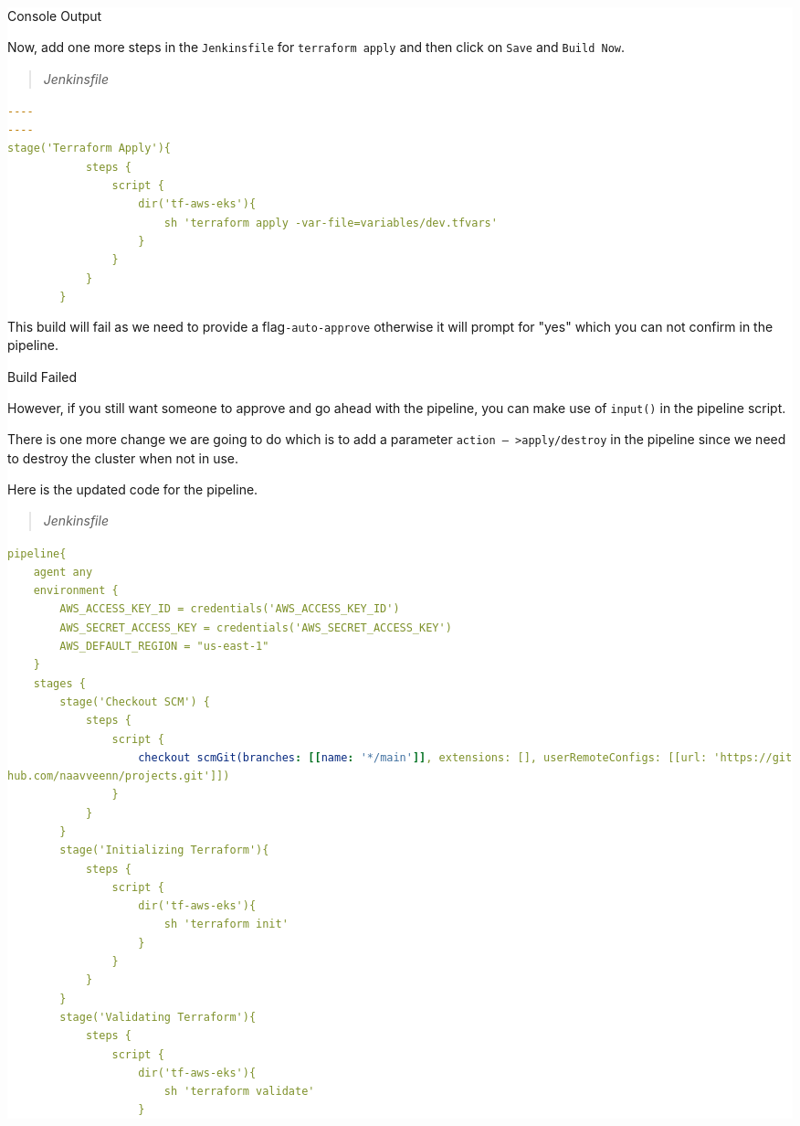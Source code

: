Console Output

Now, add one more steps in the `Jenkinsfile` for `terraform apply` and then click on `Save` and `Build Now`.

> *Jenkinsfile*

```yaml
----
----
stage('Terraform Apply'){
            steps {
                script {
                    dir('tf-aws-eks'){
                        sh 'terraform apply -var-file=variables/dev.tfvars'
                    }
                }
            }
        }
```

This build will fail as we need to provide a flag`-auto-approve` otherwise it will prompt for "yes" which you can not confirm in the pipeline.

Build Failed

However, if you still want someone to approve and go ahead with the pipeline, you can make use of `input()` in the pipeline script.

There is one more change we are going to do which is to add a parameter `action — >apply/destroy` in the pipeline since we need to destroy the cluster when not in use.

Here is the updated code for the pipeline.


> *Jenkinsfile*

```yaml
pipeline{
    agent any
    environment {
        AWS_ACCESS_KEY_ID = credentials('AWS_ACCESS_KEY_ID')
        AWS_SECRET_ACCESS_KEY = credentials('AWS_SECRET_ACCESS_KEY')
        AWS_DEFAULT_REGION = "us-east-1"
    }
    stages {
        stage('Checkout SCM') {
            steps {
                script {
                    checkout scmGit(branches: [[name: '*/main']], extensions: [], userRemoteConfigs: [[url: 'https://github.com/naavveenn/projects.git']])
                }
            }
        }
        stage('Initializing Terraform'){
            steps {
                script {
                    dir('tf-aws-eks'){
                        sh 'terraform init'
                    }
                }
            }
        }
        stage('Validating Terraform'){
            steps {
                script {
                    dir('tf-aws-eks'){
                        sh 'terraform validate'
                    }
```